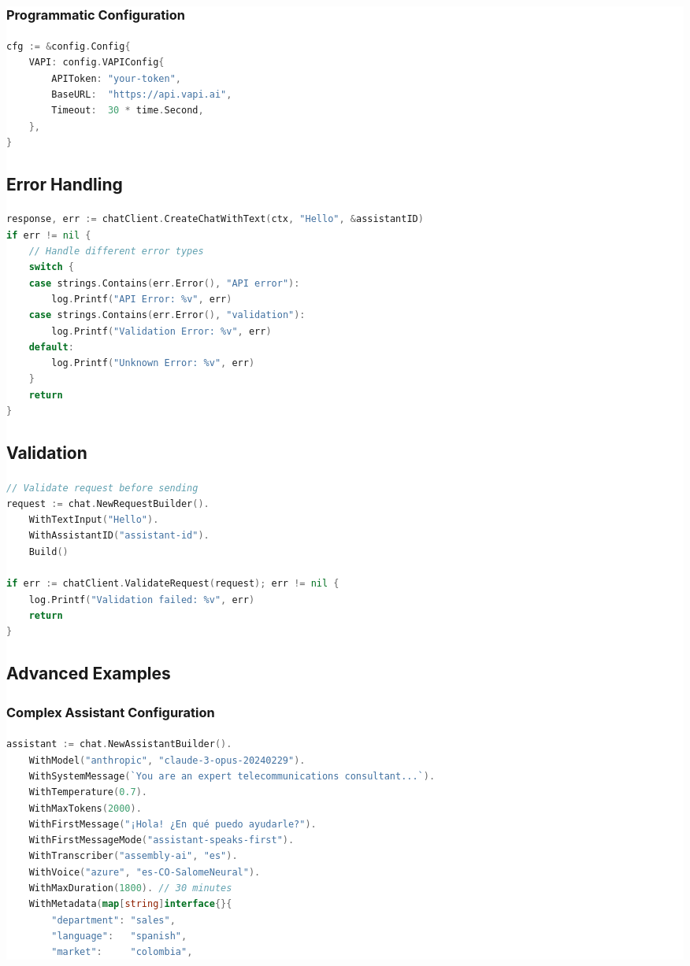 ### Programmatic Configuration

```go
cfg := &config.Config{
    VAPI: config.VAPIConfig{
        APIToken: "your-token",
        BaseURL:  "https://api.vapi.ai",
        Timeout:  30 * time.Second,
    },
}
```

## Error Handling

```go
response, err := chatClient.CreateChatWithText(ctx, "Hello", &assistantID)
if err != nil {
    // Handle different error types
    switch {
    case strings.Contains(err.Error(), "API error"):
        log.Printf("API Error: %v", err)
    case strings.Contains(err.Error(), "validation"):
        log.Printf("Validation Error: %v", err)
    default:
        log.Printf("Unknown Error: %v", err)
    }
    return
}
```

## Validation

```go
// Validate request before sending
request := chat.NewRequestBuilder().
    WithTextInput("Hello").
    WithAssistantID("assistant-id").
    Build()

if err := chatClient.ValidateRequest(request); err != nil {
    log.Printf("Validation failed: %v", err)
    return
}
```

## Advanced Examples

### Complex Assistant Configuration

```go
assistant := chat.NewAssistantBuilder().
    WithModel("anthropic", "claude-3-opus-20240229").
    WithSystemMessage(`You are an expert telecommunications consultant...`).
    WithTemperature(0.7).
    WithMaxTokens(2000).
    WithFirstMessage("¡Hola! ¿En qué puedo ayudarle?").
    WithFirstMessageMode("assistant-speaks-first").
    WithTranscriber("assembly-ai", "es").
    WithVoice("azure", "es-CO-SalomeNeural").
    WithMaxDuration(1800). // 30 minutes
    WithMetadata(map[string]interface{}{
        "department": "sales",
        "language":   "spanish",
        "market":     "colombia",
```